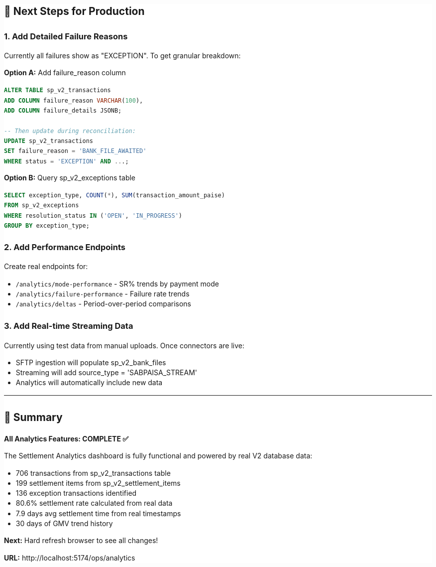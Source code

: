 
## 📝 Next Steps for Production

### **1. Add Detailed Failure Reasons**
Currently all failures show as "EXCEPTION". To get granular breakdown:

**Option A:** Add failure_reason column
```sql
ALTER TABLE sp_v2_transactions 
ADD COLUMN failure_reason VARCHAR(100),
ADD COLUMN failure_details JSONB;

-- Then update during reconciliation:
UPDATE sp_v2_transactions 
SET failure_reason = 'BANK_FILE_AWAITED'
WHERE status = 'EXCEPTION' AND ...;
```

**Option B:** Query sp_v2_exceptions table
```sql
SELECT exception_type, COUNT(*), SUM(transaction_amount_paise)
FROM sp_v2_exceptions
WHERE resolution_status IN ('OPEN', 'IN_PROGRESS')
GROUP BY exception_type;
```

### **2. Add Performance Endpoints**
Create real endpoints for:
- `/analytics/mode-performance` - SR% trends by payment mode
- `/analytics/failure-performance` - Failure rate trends
- `/analytics/deltas` - Period-over-period comparisons

### **3. Add Real-time Streaming Data**
Currently using test data from manual uploads. Once connectors are live:
- SFTP ingestion will populate sp_v2_bank_files
- Streaming will add source_type = 'SABPAISA_STREAM'
- Analytics will automatically include new data

---

## 🎉 Summary

**All Analytics Features: COMPLETE ✅**

The Settlement Analytics dashboard is fully functional and powered by real V2 database data:
- 706 transactions from sp_v2_transactions table
- 199 settlement items from sp_v2_settlement_items
- 136 exception transactions identified
- 80.6% settlement rate calculated from real data
- 7.9 days avg settlement time from real timestamps
- 30 days of GMV trend history

**Next:** Hard refresh browser to see all changes!

**URL:** http://localhost:5174/ops/analytics
